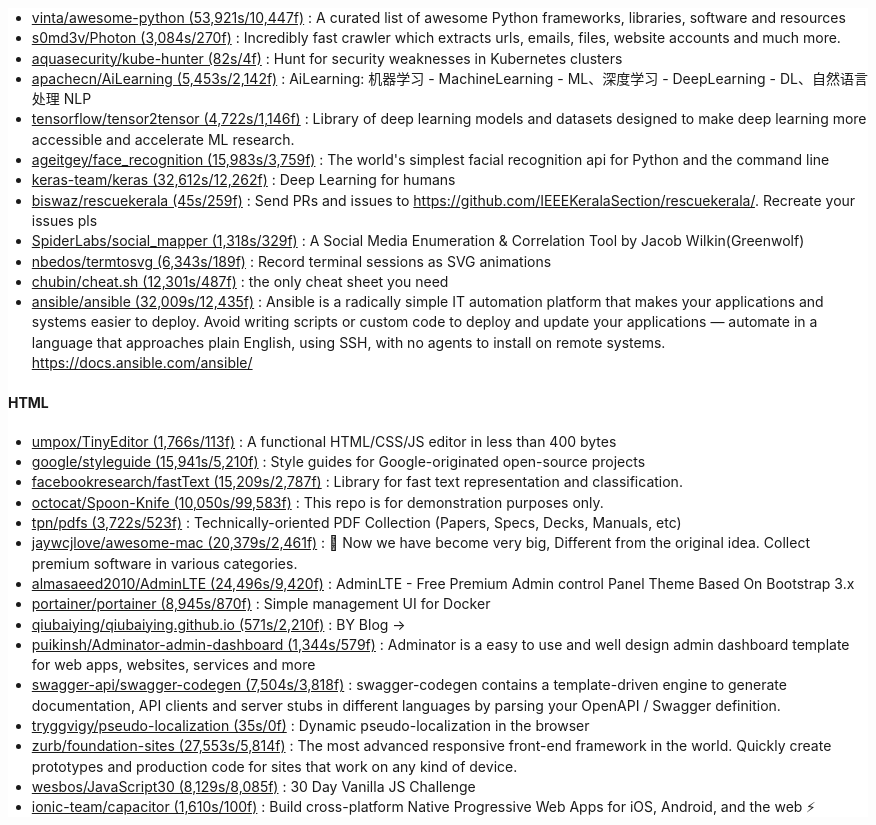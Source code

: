 * [vinta/awesome-python (53,921s/10,447f)](https://github.com/vinta/awesome-python) : A curated list of awesome Python frameworks, libraries, software and resources
* [s0md3v/Photon (3,084s/270f)](https://github.com/s0md3v/Photon) : Incredibly fast crawler which extracts urls, emails, files, website accounts and much more.
* [aquasecurity/kube-hunter (82s/4f)](https://github.com/aquasecurity/kube-hunter) : Hunt for security weaknesses in Kubernetes clusters
* [apachecn/AiLearning (5,453s/2,142f)](https://github.com/apachecn/AiLearning) : AiLearning: 机器学习 - MachineLearning - ML、深度学习 - DeepLearning - DL、自然语言处理 NLP
* [tensorflow/tensor2tensor (4,722s/1,146f)](https://github.com/tensorflow/tensor2tensor) : Library of deep learning models and datasets designed to make deep learning more accessible and accelerate ML research.
* [ageitgey/face_recognition (15,983s/3,759f)](https://github.com/ageitgey/face_recognition) : The world's simplest facial recognition api for Python and the command line
* [keras-team/keras (32,612s/12,262f)](https://github.com/keras-team/keras) : Deep Learning for humans
* [biswaz/rescuekerala (45s/259f)](https://github.com/biswaz/rescuekerala) : Send PRs and issues to https://github.com/IEEEKeralaSection/rescuekerala/. Recreate your issues pls
* [SpiderLabs/social_mapper (1,318s/329f)](https://github.com/SpiderLabs/social_mapper) : A Social Media Enumeration & Correlation Tool by Jacob Wilkin(Greenwolf)
* [nbedos/termtosvg (6,343s/189f)](https://github.com/nbedos/termtosvg) : Record terminal sessions as SVG animations
* [chubin/cheat.sh (12,301s/487f)](https://github.com/chubin/cheat.sh) : the only cheat sheet you need
* [ansible/ansible (32,009s/12,435f)](https://github.com/ansible/ansible) : Ansible is a radically simple IT automation platform that makes your applications and systems easier to deploy. Avoid writing scripts or custom code to deploy and update your applications — automate in a language that approaches plain English, using SSH, with no agents to install on remote systems. https://docs.ansible.com/ansible/

#### HTML
* [umpox/TinyEditor (1,766s/113f)](https://github.com/umpox/TinyEditor) : A functional HTML/CSS/JS editor in less than 400 bytes
* [google/styleguide (15,941s/5,210f)](https://github.com/google/styleguide) : Style guides for Google-originated open-source projects
* [facebookresearch/fastText (15,209s/2,787f)](https://github.com/facebookresearch/fastText) : Library for fast text representation and classification.
* [octocat/Spoon-Knife (10,050s/99,583f)](https://github.com/octocat/Spoon-Knife) : This repo is for demonstration purposes only.
* [tpn/pdfs (3,722s/523f)](https://github.com/tpn/pdfs) : Technically-oriented PDF Collection (Papers, Specs, Decks, Manuals, etc)
* [jaywcjlove/awesome-mac (20,379s/2,461f)](https://github.com/jaywcjlove/awesome-mac) :  Now we have become very big, Different from the original idea. Collect premium software in various categories.
* [almasaeed2010/AdminLTE (24,496s/9,420f)](https://github.com/almasaeed2010/AdminLTE) : AdminLTE - Free Premium Admin control Panel Theme Based On Bootstrap 3.x
* [portainer/portainer (8,945s/870f)](https://github.com/portainer/portainer) : Simple management UI for Docker
* [qiubaiying/qiubaiying.github.io (571s/2,210f)](https://github.com/qiubaiying/qiubaiying.github.io) : BY Blog ->
* [puikinsh/Adminator-admin-dashboard (1,344s/579f)](https://github.com/puikinsh/Adminator-admin-dashboard) : Adminator is a easy to use and well design admin dashboard template for web apps, websites, services and more
* [swagger-api/swagger-codegen (7,504s/3,818f)](https://github.com/swagger-api/swagger-codegen) : swagger-codegen contains a template-driven engine to generate documentation, API clients and server stubs in different languages by parsing your OpenAPI / Swagger definition.
* [tryggvigy/pseudo-localization (35s/0f)](https://github.com/tryggvigy/pseudo-localization) : Dynamic pseudo-localization in the browser
* [zurb/foundation-sites (27,553s/5,814f)](https://github.com/zurb/foundation-sites) : The most advanced responsive front-end framework in the world. Quickly create prototypes and production code for sites that work on any kind of device.
* [wesbos/JavaScript30 (8,129s/8,085f)](https://github.com/wesbos/JavaScript30) : 30 Day Vanilla JS Challenge
* [ionic-team/capacitor (1,610s/100f)](https://github.com/ionic-team/capacitor) : Build cross-platform Native Progressive Web Apps for iOS, Android, and the web ⚡️